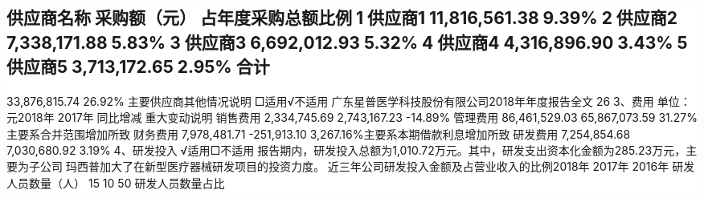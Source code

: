 供应商名称
采购额（元）
占年度采购总额比例
1
供应商1
11,816,561.38
9.39%
2
供应商2
7,338,171.88
5.83%
3
供应商3
6,692,012.93
5.32%
4
供应商4
4,316,896.90
3.43%
5
供应商5
3,713,172.65
2.95%
合计
--
33,876,815.74
26.92%
主要供应商其他情况说明
□适用√不适用
广东星普医学科技股份有限公司2018年年度报告全文
26
3、费用
单位：元2018年
2017年
同比增减
重大变动说明
销售费用
2,334,745.69
2,743,167.23
-14.89%
管理费用
86,461,529.03
65,867,073.59
31.27%主要系合并范围增加所致
财务费用
7,978,481.71
-251,913.10
3,267.16%主要系本期借款利息增加所致
研发费用
7,254,854.68
7,030,680.92
3.19%
4、研发投入
√适用□不适用
报告期内，研发投入总额为1,010.72万元。其中，研发支出资本化金额为285.23万元，主要为子公司
玛西普加大了在新型医疗器械研发项目的投资力度。
近三年公司研发投入金额及占营业收入的比例2018年
2017年
2016年
研发人员数量（人）
15
10
50
研发人员数量占比